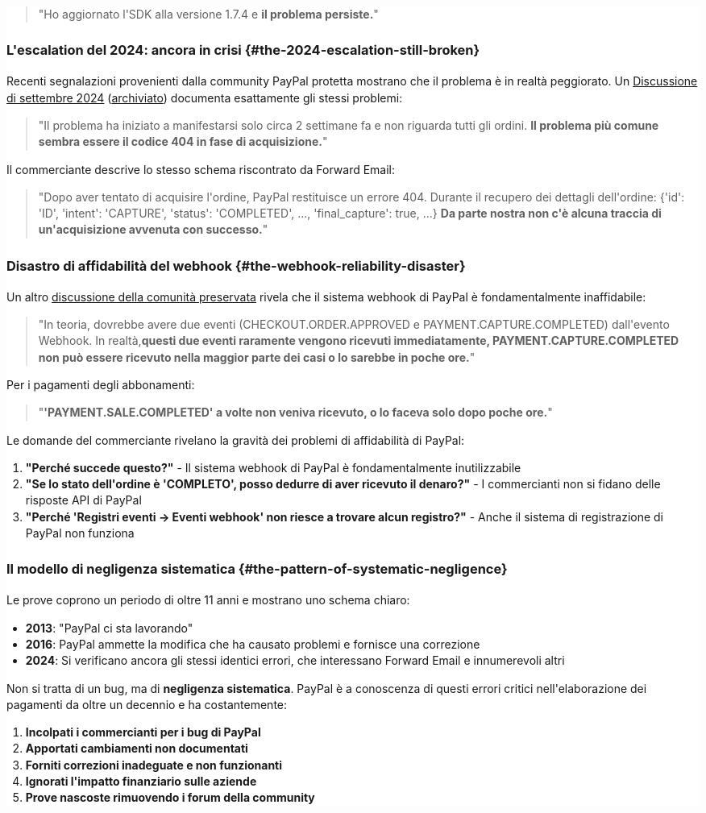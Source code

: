 > "Ho aggiornato l'SDK alla versione 1.7.4 e **il problema persiste.**"

### L'escalation del 2024: ancora in crisi {#the-2024-escalation-still-broken}

Recenti segnalazioni provenienti dalla community PayPal protetta mostrano che il problema è in realtà peggiorato. Un [Discussione di settembre 2024](https://ppl.lithium.com/t5/REST-APIs/Receiving-APPROVED-Webhooks-for-Order-but-capture-leads-to-404/td-p/3176093) ([archiviato](https://web.archive.org/web/20250708045416/https://ppl.lithium.com/t5/REST-APIs/Receiving-APPROVED-Webhooks-for-Order-but-capture-leads-to-404/td-p/3176093)) documenta esattamente gli stessi problemi:

> "Il problema ha iniziato a manifestarsi solo circa 2 settimane fa e non riguarda tutti gli ordini. **Il problema più comune sembra essere il codice 404 in fase di acquisizione.**"

Il commerciante descrive lo stesso schema riscontrato da Forward Email:

> "Dopo aver tentato di acquisire l'ordine, PayPal restituisce un errore 404. Durante il recupero dei dettagli dell'ordine: {'id': 'ID', 'intent': 'CAPTURE', 'status': 'COMPLETED', ..., 'final_capture': true, ...} **Da parte nostra non c'è alcuna traccia di un'acquisizione avvenuta con successo.**"

### Disastro di affidabilità del webhook {#the-webhook-reliability-disaster}

Un altro [discussione della comunità preservata](https://ppl.lithium.com/t5/REST-APIs/Not-received-PAYMENT-CAPTURE-COMPLETED-when-had-captured/m-p/3042446) rivela che il sistema webhook di PayPal è fondamentalmente inaffidabile:

> "In teoria, dovrebbe avere due eventi (CHECKOUT.ORDER.APPROVED e PAYMENT.CAPTURE.COMPLETED) dall'evento Webhook. In realtà,**questi due eventi raramente vengono ricevuti immediatamente, PAYMENT.CAPTURE.COMPLETED non può essere ricevuto nella maggior parte dei casi o lo sarebbe in poche ore.**"

Per i pagamenti degli abbonamenti:

> "**'PAYMENT.SALE.COMPLETED' a volte non veniva ricevuto, o lo faceva solo dopo poche ore.**"

Le domande del commerciante rivelano la gravità dei problemi di affidabilità di PayPal:

1. **"Perché succede questo?"** - Il sistema webhook di PayPal è fondamentalmente inutilizzabile
2. **"Se lo stato dell'ordine è 'COMPLETO', posso dedurre di aver ricevuto il denaro?"** - I commercianti non si fidano delle risposte API di PayPal
3. **"Perché 'Registri eventi -> Eventi webhook' non riesce a trovare alcun registro?"** - Anche il sistema di registrazione di PayPal non funziona

### Il modello di negligenza sistematica {#the-pattern-of-systematic-negligence}

Le prove coprono un periodo di oltre 11 anni e mostrano uno schema chiaro:

* **2013**: "PayPal ci sta lavorando"
* **2016**: PayPal ammette la modifica che ha causato problemi e fornisce una correzione
* **2024**: Si verificano ancora gli stessi identici errori, che interessano Forward Email e innumerevoli altri

Non si tratta di un bug, ma di **negligenza sistematica**. PayPal è a conoscenza di questi errori critici nell'elaborazione dei pagamenti da oltre un decennio e ha costantemente:

1. **Incolpati i commercianti per i bug di PayPal**
2. **Apportati cambiamenti non documentati**
3. **Forniti correzioni inadeguate e non funzionanti**
4. **Ignorati l'impatto finanziario sulle aziende**
5. **Prove nascoste rimuovendo i forum della community**
